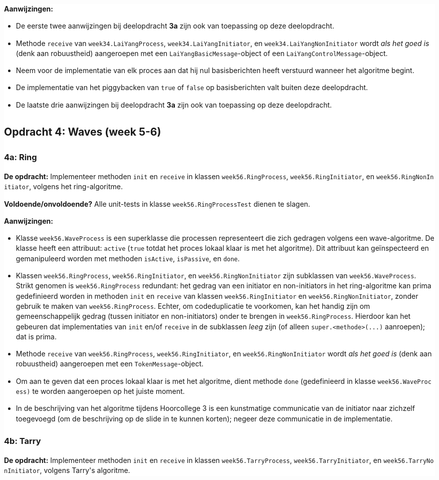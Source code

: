 **Aanwijzingen:**

 * De eerste twee aanwijzingen bij deelopdracht **3a** zijn ook van toepassing op deze deelopdracht.

 * Methode ``receive`` van ``week34.LaiYangProcess``, ``week34.LaiYangInitiator``, en ``week34.LaiYangNonInitiator`` wordt *als het goed is* (denk aan robuustheid) aangeroepen met een ``LaiYangBasicMessage``-object of een ``LaiYangControlMessage``-object.

 * Neem voor de implementatie van elk proces aan dat hij nul basisberichten heeft verstuurd wanneer het algoritme begint.

 * De implementatie van het piggybacken van ``true`` of ``false`` op basisberichten valt buiten deze deelopdracht.

 * De laatste drie aanwijzingen bij deelopdracht **3a** zijn ook van toepassing op deze deelopdracht.



## Opdracht 4: Waves (week 5-6)

### 4a: Ring

**De opdracht:** Implementeer methoden ``init`` en ``receive`` in klassen ``week56.RingProcess``, ``week56.RingInitiator``, en ``week56.RingNonInitiator``, volgens het ring-algoritme.

**Voldoende/onvoldoende?** Alle unit-tests in klasse ``week56.RingProcessTest`` dienen te slagen.

**Aanwijzingen:**

 * Klasse ``week56.WaveProcess`` is een superklasse die processen representeert die zich gedragen volgens een wave-algoritme. De klasse heeft een attribuut: ``active`` (``true`` totdat het proces lokaal klaar is met het algoritme). Dit attribuut kan geïnspecteerd en gemanipuleerd worden met methoden ``isActive``, ``isPassive``, en ``done``.

 * Klassen ``week56.RingProcess``, ``week56.RingInitiator``, en ``week56.RingNonInitiator`` zijn subklassen van ``week56.WaveProcess``. Strikt genomen is ``week56.RingProcess`` redundant: het gedrag van een initiator en non-initiators in het ring-algoritme kan prima gedefinieerd worden in methoden ``init`` en ``receive`` van klassen ``week56.RingInitiator`` en ``week56.RingNonInitiator``, zonder gebruik te maken van ``week56.RingProcess``. Echter, om codeduplicatie te voorkomen, kan het handig zijn om gemeenschappelijk gedrag (tussen initiator en non-initiators) onder te brengen in ``week56.RingProcess``. Hierdoor kan het gebeuren dat implementaties van ``init`` en/of ``receive`` in de subklassen *leeg* zijn (of alleen ``super.<methode>(...)`` aanroepen); dat is prima.

 * Methode ``receive`` van ``week56.RingProcess``, ``week56.RingInitiator``, en ``week56.RingNonInitiator`` wordt *als het goed is* (denk aan robuustheid) aangeroepen met een ``TokenMessage``-object.

 * Om aan te geven dat een proces lokaal klaar is met het algoritme, dient methode ``done`` (gedefinieerd in klasse ``week56.WaveProcess)`` te worden aangeroepen op het juiste moment.

 * In de beschrijving van het algoritme tijdens Hoorcollege 3 is een kunstmatige communicatie van de initiator naar zichzelf toegevoegd (om de beschrijving op de slide in te kunnen korten); negeer deze communicatie in de implementatie.

### 4b: Tarry

**De opdracht:** Implementeer methoden ``init`` en ``receive`` in klassen ``week56.TarryProcess``, ``week56.TarryInitiator``, en ``week56.TarryNonInitiator``, volgens Tarry's algoritme.
